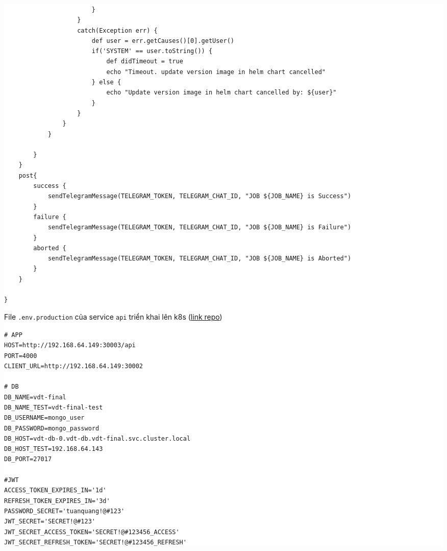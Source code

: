 ```shell
                        }
                    }
                    catch(Exception err) {
                        def user = err.getCauses()[0].getUser()
                        if('SYSTEM' == user.toString()) {
                            def didTimeout = true
                            echo "Timeout. update version image in helm chart cancelled"
                        } else {
                            echo "Update version image in helm chart cancelled by: ${user}"
                        }
                    }
                }
            }

        }
    }
    post{
        success {
            sendTelegramMessage(TELEGRAM_TOKEN, TELEGRAM_CHAT_ID, "JOB ${JOB_NAME} is Success")
        }
        failure {
            sendTelegramMessage(TELEGRAM_TOKEN, TELEGRAM_CHAT_ID, "JOB ${JOB_NAME} is Failure")
        }
        aborted {
            sendTelegramMessage(TELEGRAM_TOKEN, TELEGRAM_CHAT_ID, "JOB ${JOB_NAME} is Aborted")
        }
    }

}
```

File `.env.production` của service `api` triển khai lên k8s ([link repo](https://github.com/quangtuanitmo18/VDT-midterm-api))

```shell
# APP
HOST=http://192.168.64.149:30003/api
PORT=4000
CLIENT_URL=http://192.168.64.149:30002

# DB
DB_NAME=vdt-final
DB_NAME_TEST=vdt-final-test
DB_USERNAME=mongo_user
DB_PASSWORD=mongo_password
DB_HOST=vdt-db-0.vdt-db.vdt-final.svc.cluster.local
DB_HOST_TEST=192.168.64.143
DB_PORT=27017

#JWT
ACCESS_TOKEN_EXPIRES_IN='1d'
REFRESH_TOKEN_EXPIRES_IN='3d'
PASSWORD_SECRET='tuanquang!@#123'
JWT_SECRET='SECRET!@#123'
JWT_SECRET_ACCESS_TOKEN='SECRET!@#123456_ACCESS'
JWT_SECRET_REFRESH_TOKEN='SECRET!@#123456_REFRESH'

```
